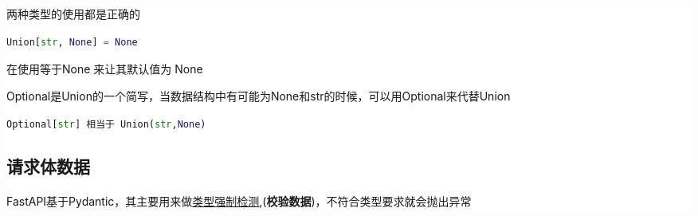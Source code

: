  两种类型的使用都是正确的

```python
Union[str, None] = None
```

在使用等于None 来让其默认值为 None

Optional是Union的一个简写，当数据结构中有可能为None和str的时候，可以用Optional来代替Union

```python
Optional[str] 相当于 Union(str,None)
```

## 请求体数据

FastAPI基于Pydantic，其主要用来做<u>类型强制检测</u>,(**校验数据**)，不符合类型要求就会抛出异常

